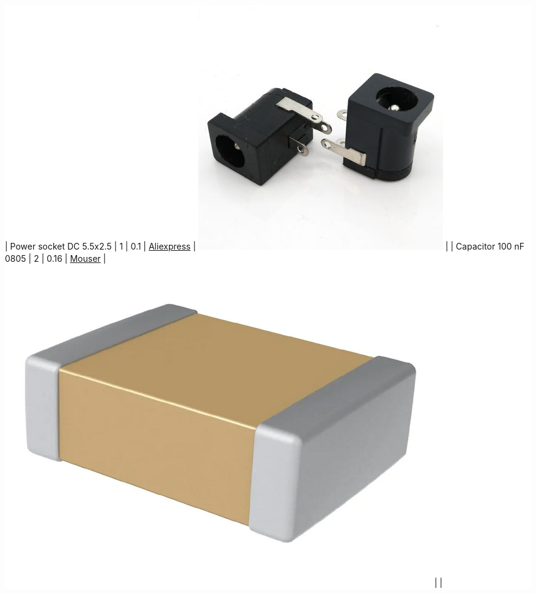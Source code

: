 | Power socket DC 5.5x2.5                 | 1   | 0.1        | [Aliexpress](https://fr.Aliexpress.com/item/4001045513477.html?spm=a2g0o.productlist.0.0.41181da2CG7A8N&algo_pvid=83917996-076c-475b-884b-0d8abed0c348&algo_exp_id=83917996-076c-475b-884b-0d8abed0c348-31&pdp_ext_f=%7B%22sku_id%22%3A%2210000013724351727%22%7D&pdp_npi=2%40dis%21COP%213601.38%213196.23%21%21%211755.67%21%21%402103250d16614608763396155e1963%2110000013724351727%21sea&curPageLogUid=Sex1SPHohTwp) | ![DC power jack 3 pin](images/DC-Power-Jack.jpg)   |
| Capacitor 100 nF 0805                   | 2   | 0.16       | [Mouser](https://www.Mouser.com/ProductDetail/Kyocera-AVX/08055C104KAT2A?qs=2ujN4bDBNE9mJvapP%252BjopA%3D%3D)                                                                                                                                                                                                                                                                                                            | ![Capacitor 100 nF](images/cap.png)                |         |